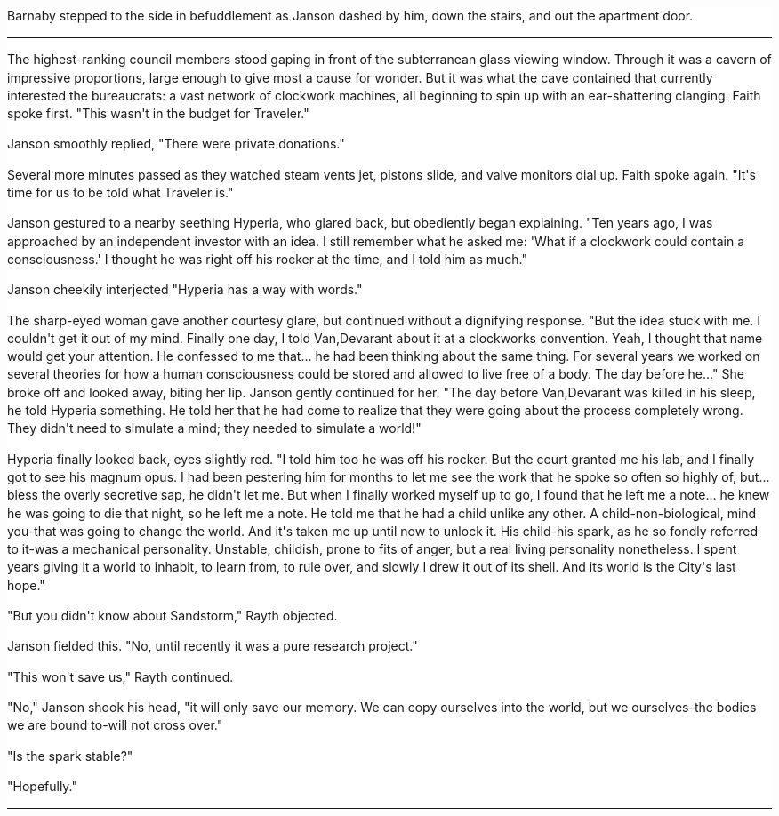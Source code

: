 Barnaby stepped to the side in befuddlement as Janson dashed by him, down the stairs, and out the apartment door.

---

The highest-ranking council members stood gaping in front of the subterranean glass viewing window. Through it was a cavern of impressive proportions, large enough to give most a cause for wonder. But it was what the cave contained that currently interested the bureaucrats: a vast network of clockwork machines, all beginning to spin up with an ear-shattering clanging. Faith spoke first. "This wasn't in the budget for Traveler."

Janson smoothly replied, "There were private donations."

Several more minutes passed as they watched steam vents jet, pistons slide, and valve monitors dial up. Faith spoke again. "It's time for us to be told what Traveler is."

Janson gestured to a nearby seething Hyperia, who glared back, but obediently began explaining. "Ten years ago, I was approached by an independent investor with an idea. I still remember what he asked me: 'What if a clockwork could contain a consciousness.' I thought he was right off his rocker at the time, and I told him as much."

Janson cheekily interjected "Hyperia has a way with words."

The sharp-eyed woman gave another courtesy glare, but continued without a dignifying response. "But the idea stuck with me. I couldn't get it out of my mind. Finally one day, I told Van,Devarant about it at a clockworks convention. Yeah, I thought that name would get your attention. He confessed to me that... he had been thinking about the same thing. For several years we worked on several theories for how a human consciousness could be stored and allowed to live free of a body. The day before he..."
She broke off and looked away, biting her lip. Janson gently continued for her. "The day before Van,Devarant was killed in his sleep, he told Hyperia something. He told her that he had come to realize that they were going about the process completely wrong. They didn't need to simulate a mind; they needed to simulate a world!"

Hyperia finally looked back, eyes slightly red. "I told him too he was off his rocker. But the court granted me his lab, and I finally got to see his magnum opus. I had been pestering him for months to let me see the work that he spoke so often so highly of, but... bless the overly secretive sap, he didn't let me. But when I finally worked myself up to go, I found that he left me a note... he knew he was going to die that night, so he left me a note. He told me that he had a child unlike any other. A child-non-biological, mind you-that was going to change the world. And it's taken me up until now to unlock it. His child-his spark, as he so fondly referred to it-was a mechanical personality. Unstable, childish, prone to fits of anger, but a real living personality nonetheless. I spent years giving it a world to inhabit, to learn from, to rule over, and slowly I drew it out of its shell. And its world is the City's last hope." 

"But you didn't know about Sandstorm," Rayth objected.

Janson fielded this. "No, until recently it was a pure research project."

"This won't save us," Rayth continued.

"No," Janson shook his head, "it will only save our memory. We can copy ourselves into the world, but we ourselves-the bodies we are bound to-will not cross over."

"Is the spark stable?"

"Hopefully."

---